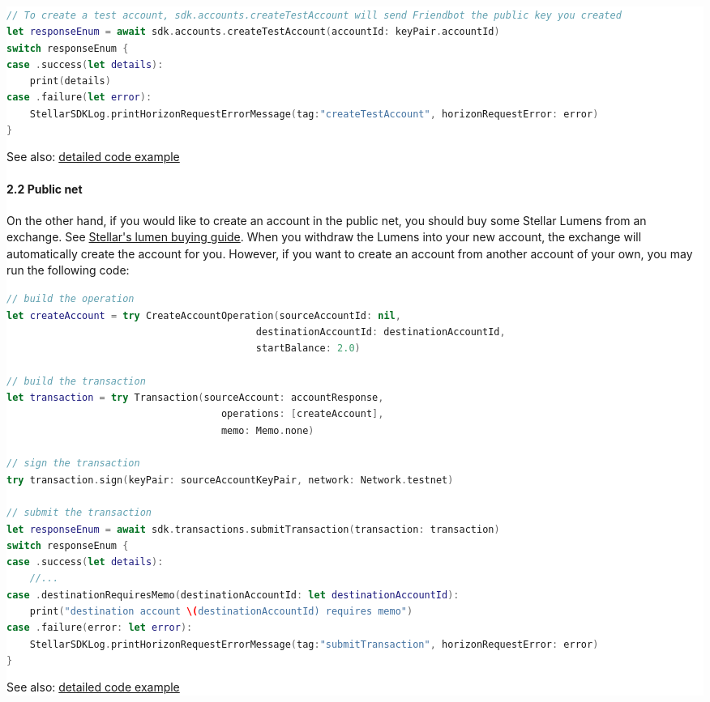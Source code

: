 ```swift
// To create a test account, sdk.accounts.createTestAccount will send Friendbot the public key you created
let responseEnum = await sdk.accounts.createTestAccount(accountId: keyPair.accountId)
switch responseEnum {
case .success(let details):
    print(details)
case .failure(let error):
    StellarSDKLog.printHorizonRequestErrorMessage(tag:"createTestAccount", horizonRequestError: error)
}
```

See also: [detailed code example](https://github.com/Soneso/stellar-ios-mac-sdk/blob/master/stellarsdk/stellarsdkTests/docs/QuickStartTest.swift#L18)
 
#### 2.2 Public net

On the other hand, if you would like to create an account in the public net, you should buy some Stellar Lumens from an exchange. See [Stellar's lumen buying guide](https://www.stellar.org/lumens/exchanges). When you withdraw the Lumens into your new account, the exchange will automatically create the account for you. However, if you want to create an account from another account of your own, you may run the following code:

```swift
// build the operation
let createAccount = try CreateAccountOperation(sourceAccountId: nil,
                                           destinationAccountId: destinationAccountId,
                                           startBalance: 2.0)

// build the transaction
let transaction = try Transaction(sourceAccount: accountResponse,
                                     operations: [createAccount],
                                     memo: Memo.none)
                                     
// sign the transaction
try transaction.sign(keyPair: sourceAccountKeyPair, network: Network.testnet)
                        
// submit the transaction
let responseEnum = await sdk.transactions.submitTransaction(transaction: transaction)
switch responseEnum {
case .success(let details):
    //...
case .destinationRequiresMemo(destinationAccountId: let destinationAccountId):
    print("destination account \(destinationAccountId) requires memo")
case .failure(error: let error):
    StellarSDKLog.printHorizonRequestErrorMessage(tag:"submitTransaction", horizonRequestError: error)
}
```

See also: [detailed code example](https://github.com/Soneso/stellar-ios-mac-sdk/blob/master/stellarsdk/stellarsdkTests/docs/QuickStartTest.swift#L37)
